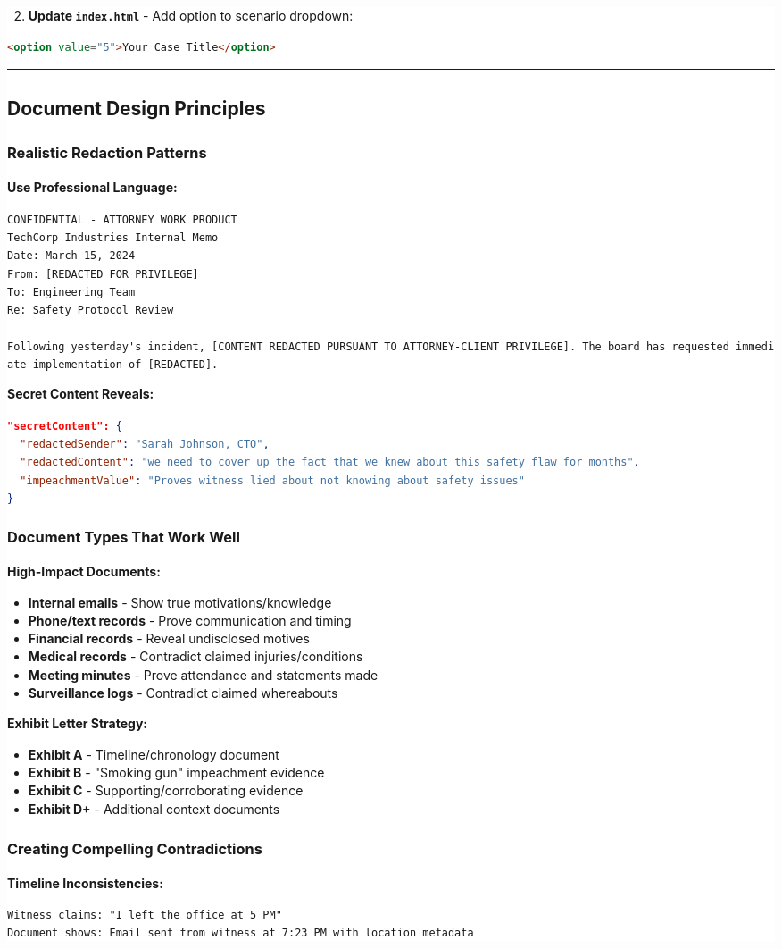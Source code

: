 2. **Update `index.html`** - Add option to scenario dropdown:
```html
<option value="5">Your Case Title</option>
```

---

## Document Design Principles

### Realistic Redaction Patterns

**Use Professional Language:**
```
CONFIDENTIAL - ATTORNEY WORK PRODUCT
TechCorp Industries Internal Memo
Date: March 15, 2024
From: [REDACTED FOR PRIVILEGE]
To: Engineering Team
Re: Safety Protocol Review

Following yesterday's incident, [CONTENT REDACTED PURSUANT TO ATTORNEY-CLIENT PRIVILEGE]. The board has requested immediate implementation of [REDACTED].
```

**Secret Content Reveals:**
```json
"secretContent": {
  "redactedSender": "Sarah Johnson, CTO",
  "redactedContent": "we need to cover up the fact that we knew about this safety flaw for months",
  "impeachmentValue": "Proves witness lied about not knowing about safety issues"
}
```

### Document Types That Work Well

**High-Impact Documents:**
- **Internal emails** - Show true motivations/knowledge
- **Phone/text records** - Prove communication and timing
- **Financial records** - Reveal undisclosed motives  
- **Medical records** - Contradict claimed injuries/conditions
- **Meeting minutes** - Prove attendance and statements made
- **Surveillance logs** - Contradict claimed whereabouts

**Exhibit Letter Strategy:**
- **Exhibit A** - Timeline/chronology document
- **Exhibit B** - "Smoking gun" impeachment evidence
- **Exhibit C** - Supporting/corroborating evidence
- **Exhibit D+** - Additional context documents

### Creating Compelling Contradictions

**Timeline Inconsistencies:**
```
Witness claims: "I left the office at 5 PM"
Document shows: Email sent from witness at 7:23 PM with location metadata
```
